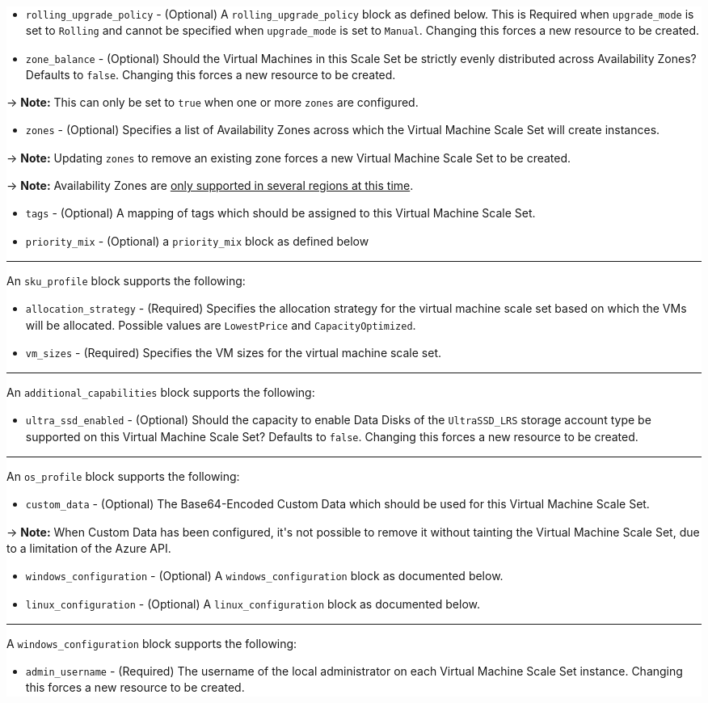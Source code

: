 * `rolling_upgrade_policy` - (Optional) A `rolling_upgrade_policy` block as defined below. This is Required when `upgrade_mode` is set to `Rolling` and cannot be specified when `upgrade_mode` is set to `Manual`. Changing this forces a new resource to be created.

* `zone_balance` - (Optional) Should the Virtual Machines in this Scale Set be strictly evenly distributed across Availability Zones? Defaults to `false`. Changing this forces a new resource to be created.

-> **Note:** This can only be set to `true` when one or more `zones` are configured.

* `zones` - (Optional) Specifies a list of Availability Zones across which the Virtual Machine Scale Set will create instances.

-> **Note:** Updating `zones` to remove an existing zone forces a new Virtual Machine Scale Set to be created.

-> **Note:** Availability Zones are [only supported in several regions at this time](https://docs.microsoft.com/azure/availability-zones/az-overview).

* `tags` - (Optional) A mapping of tags which should be assigned to this Virtual Machine Scale Set.

* `priority_mix` - (Optional) a `priority_mix` block as defined below

---

An `sku_profile` block supports the following:

* `allocation_strategy` - (Required) Specifies the allocation strategy for the virtual machine scale set based on which the VMs will be allocated. Possible values are `LowestPrice` and `CapacityOptimized`.

* `vm_sizes` - (Required) Specifies the VM sizes for the virtual machine scale set.

---

An `additional_capabilities` block supports the following:

* `ultra_ssd_enabled` - (Optional) Should the capacity to enable Data Disks of the `UltraSSD_LRS` storage account type be supported on this Virtual Machine Scale Set? Defaults to `false`. Changing this forces a new resource to be created.

---

An `os_profile` block supports the following:

* `custom_data` - (Optional) The Base64-Encoded Custom Data which should be used for this Virtual Machine Scale Set.

-> **Note:** When Custom Data has been configured, it's not possible to remove it without tainting the Virtual Machine Scale Set, due to a limitation of the Azure API.

* `windows_configuration` - (Optional) A `windows_configuration` block as documented below.

* `linux_configuration` - (Optional) A `linux_configuration` block as documented below.

---

A `windows_configuration` block supports the following:

* `admin_username` - (Required) The username of the local administrator on each Virtual Machine Scale Set instance. Changing this forces a new resource to be created.

